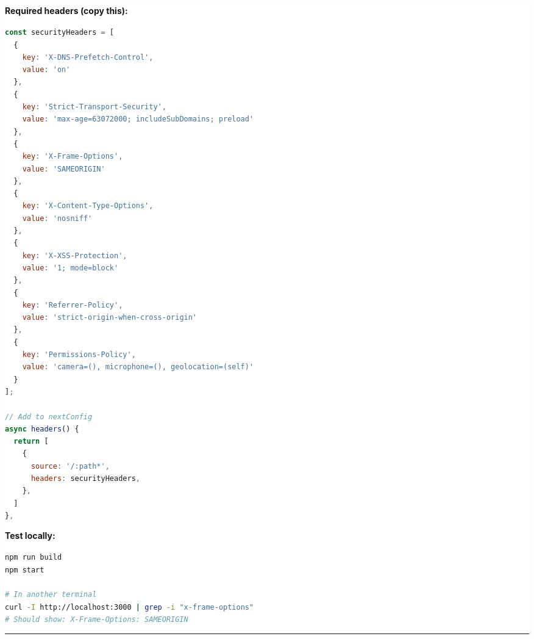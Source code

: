 **Required headers (copy this):**
```javascript
const securityHeaders = [
  {
    key: 'X-DNS-Prefetch-Control',
    value: 'on'
  },
  {
    key: 'Strict-Transport-Security',
    value: 'max-age=63072000; includeSubDomains; preload'
  },
  {
    key: 'X-Frame-Options',
    value: 'SAMEORIGIN'
  },
  {
    key: 'X-Content-Type-Options',
    value: 'nosniff'
  },
  {
    key: 'X-XSS-Protection',
    value: '1; mode=block'
  },
  {
    key: 'Referrer-Policy',
    value: 'strict-origin-when-cross-origin'
  },
  {
    key: 'Permissions-Policy',
    value: 'camera=(), microphone=(), geolocation=(self)'
  }
];

// Add to nextConfig
async headers() {
  return [
    {
      source: '/:path*',
      headers: securityHeaders,
    },
  ]
},
```

**Test locally:**
```bash
npm run build
npm start

# In another terminal
curl -I http://localhost:3000 | grep -i "x-frame-options"
# Should show: X-Frame-Options: SAMEORIGIN
```

---